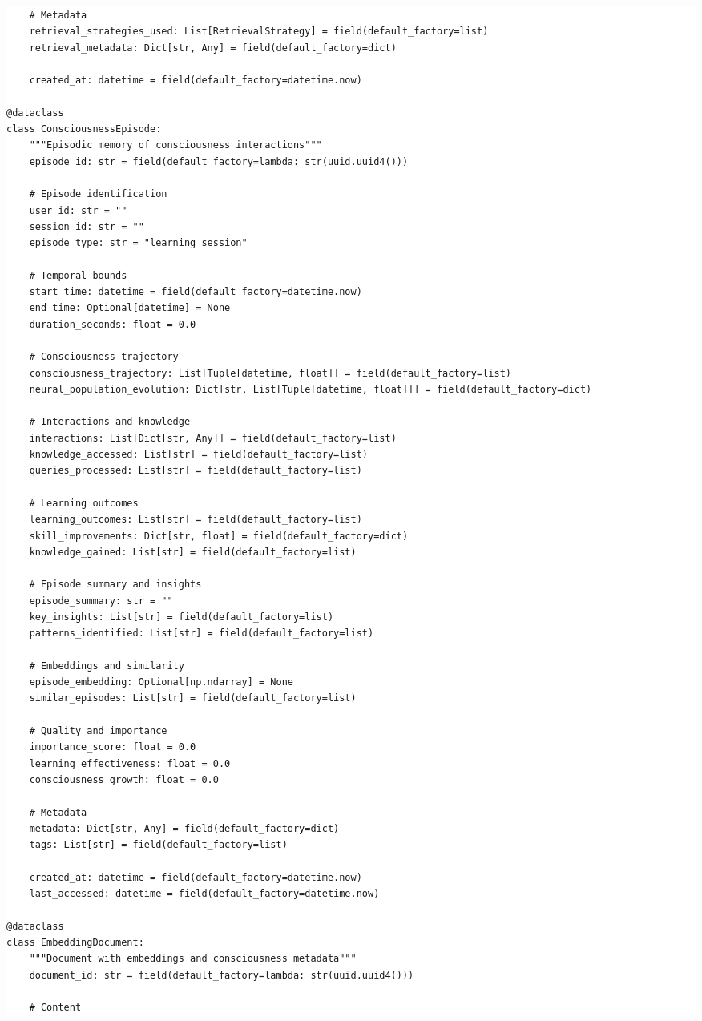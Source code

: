 ```text
    # Metadata
    retrieval_strategies_used: List[RetrievalStrategy] = field(default_factory=list)
    retrieval_metadata: Dict[str, Any] = field(default_factory=dict)

    created_at: datetime = field(default_factory=datetime.now)

@dataclass
class ConsciousnessEpisode:
    """Episodic memory of consciousness interactions"""
    episode_id: str = field(default_factory=lambda: str(uuid.uuid4()))

    # Episode identification
    user_id: str = ""
    session_id: str = ""
    episode_type: str = "learning_session"

    # Temporal bounds
    start_time: datetime = field(default_factory=datetime.now)
    end_time: Optional[datetime] = None
    duration_seconds: float = 0.0

    # Consciousness trajectory
    consciousness_trajectory: List[Tuple[datetime, float]] = field(default_factory=list)
    neural_population_evolution: Dict[str, List[Tuple[datetime, float]]] = field(default_factory=dict)

    # Interactions and knowledge
    interactions: List[Dict[str, Any]] = field(default_factory=list)
    knowledge_accessed: List[str] = field(default_factory=list)
    queries_processed: List[str] = field(default_factory=list)

    # Learning outcomes
    learning_outcomes: List[str] = field(default_factory=list)
    skill_improvements: Dict[str, float] = field(default_factory=dict)
    knowledge_gained: List[str] = field(default_factory=list)

    # Episode summary and insights
    episode_summary: str = ""
    key_insights: List[str] = field(default_factory=list)
    patterns_identified: List[str] = field(default_factory=list)

    # Embeddings and similarity
    episode_embedding: Optional[np.ndarray] = None
    similar_episodes: List[str] = field(default_factory=list)

    # Quality and importance
    importance_score: float = 0.0
    learning_effectiveness: float = 0.0
    consciousness_growth: float = 0.0

    # Metadata
    metadata: Dict[str, Any] = field(default_factory=dict)
    tags: List[str] = field(default_factory=list)

    created_at: datetime = field(default_factory=datetime.now)
    last_accessed: datetime = field(default_factory=datetime.now)

@dataclass
class EmbeddingDocument:
    """Document with embeddings and consciousness metadata"""
    document_id: str = field(default_factory=lambda: str(uuid.uuid4()))

    # Content
```